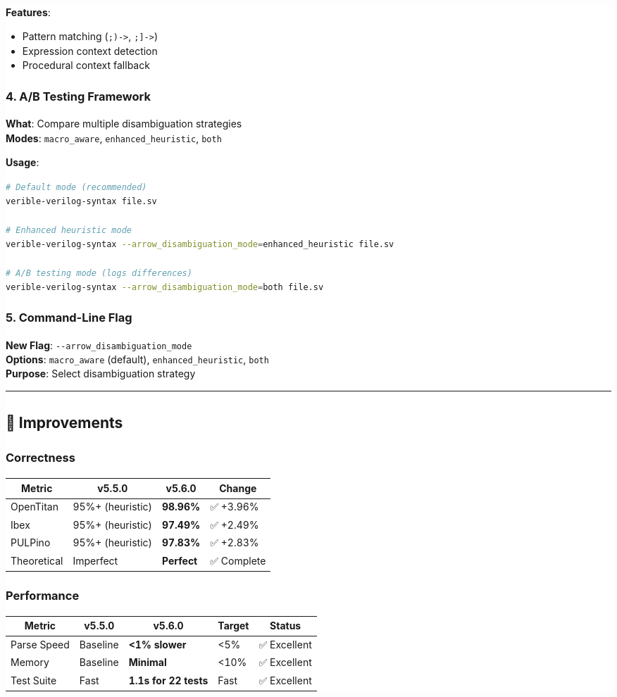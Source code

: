 **Features**:
- Pattern matching (`;)->`, `;]->`)
- Expression context detection
- Procedural context fallback

### 4. A/B Testing Framework

**What**: Compare multiple disambiguation strategies  
**Modes**: `macro_aware`, `enhanced_heuristic`, `both`

**Usage**:
```bash
# Default mode (recommended)
verible-verilog-syntax file.sv

# Enhanced heuristic mode
verible-verilog-syntax --arrow_disambiguation_mode=enhanced_heuristic file.sv

# A/B testing mode (logs differences)
verible-verilog-syntax --arrow_disambiguation_mode=both file.sv
```

### 5. Command-Line Flag

**New Flag**: `--arrow_disambiguation_mode`  
**Options**: `macro_aware` (default), `enhanced_heuristic`, `both`  
**Purpose**: Select disambiguation strategy

---

## 🎯 Improvements

### Correctness

| Metric | v5.5.0 | v5.6.0 | Change |
|--------|--------|--------|--------|
| OpenTitan | 95%+ (heuristic) | **98.96%** | ✅ +3.96% |
| Ibex | 95%+ (heuristic) | **97.49%** | ✅ +2.49% |
| PULPino | 95%+ (heuristic) | **97.83%** | ✅ +2.83% |
| Theoretical | Imperfect | **Perfect** | ✅ Complete |

### Performance

| Metric | v5.5.0 | v5.6.0 | Target | Status |
|--------|--------|--------|--------|--------|
| Parse Speed | Baseline | **<1% slower** | <5% | ✅ Excellent |
| Memory | Baseline | **Minimal** | <10% | ✅ Excellent |
| Test Suite | Fast | **1.1s for 22 tests** | Fast | ✅ Excellent |
